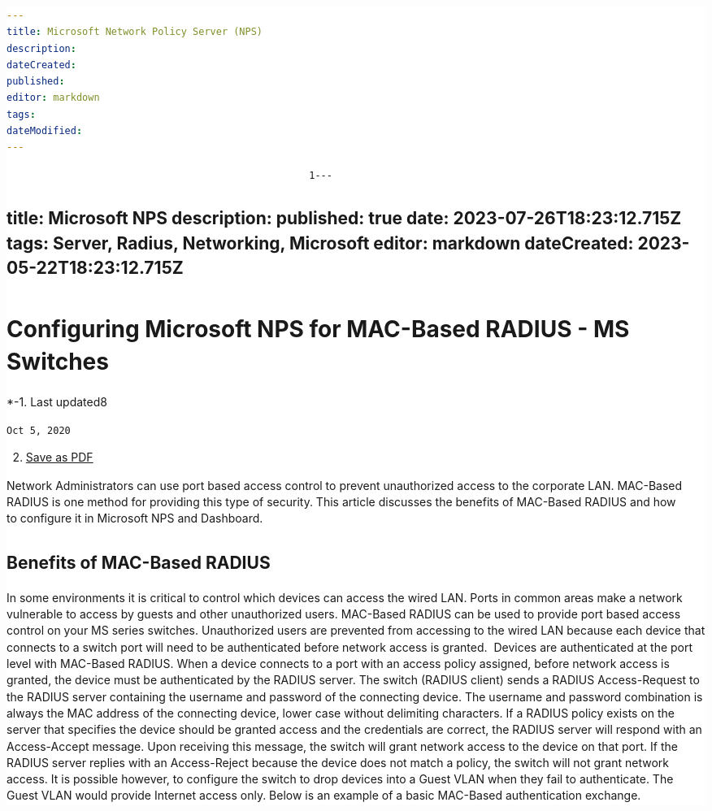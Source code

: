 ```yaml
---
title: Microsoft Network Policy Server (NPS)
description: 
dateCreated: 
published: 
editor: markdown
tags: 
dateModified: 
---
```

                                                        1---
title: Microsoft NPS
description: 
published: true
date: 2023-07-26T18:23:12.715Z
tags: Server, Radius, Networking, Microsoft
editor: markdown
dateCreated: 2023-05-22T18:23:12.715Z
---
# Configuring Microsoft NPS for MAC-Based RADIUS - MS Switches

*-1. Last updated8
    
    Oct 5, 2020
    
2. [Save as PDF](https://documentation.meraki.com/@api/deki/pages/916/pdf/Configuring%2bMicrosoft%2bNPS%2bfor%2bMAC-Based%2bRADIUS%2b-%2bMS%2bSwitches.pdf?stylesheet=default "Export page as a PDF")
 


Network Administrators can use port based access control to prevent unauthorized access to the corporate LAN. MAC-Based RADIUS is one method for providing this type of security. This article discusses the benefits of MAC-Based RADIUS and how to configure it in Microsoft NPS and Dashboard. 

## **Benefits of MAC-Based RADIUS**

In some environments it is critical to control which devices can access the wired LAN. Ports in common areas make a network vulnerable to access by guests and other unauthorized users. MAC-Based RADIUS can be used to provide port based access control on your MS series switches. Unauthorized users are prevented from accessing to the wired LAN because each device that connects to a switch port will need to be authenticated before network access is granted.  Devices are authenticated at the port level with MAC-Based RADIUS. When a device connects to a port with an access policy assigned, before network access is granted, the device must be authenticated by the RADIUS server. The switch (RADIUS client) sends a RADIUS Access-Request to the RADIUS server containing the username and password of the connecting device. The username and password combination is always the MAC address of the connecting device, lower case without delimiting characters. If a RADIUS policy exists on the server that specifies the device should be granted access and the credentials are correct, the RADIUS server will respond with an Access-Accept message. Upon receiving this message, the switch will grant network access to the device on that port. If the RADIUS server replies with an Access-Reject because the device does not match a policy, the switch will not grant network access. It is possible however, to configure the switch to drop devices into a Guest VLAN when they fail to authenticate. The Guest VLAN would provide Internet access only. Below is an example of a basic MAC-Based authentication exchange. 
